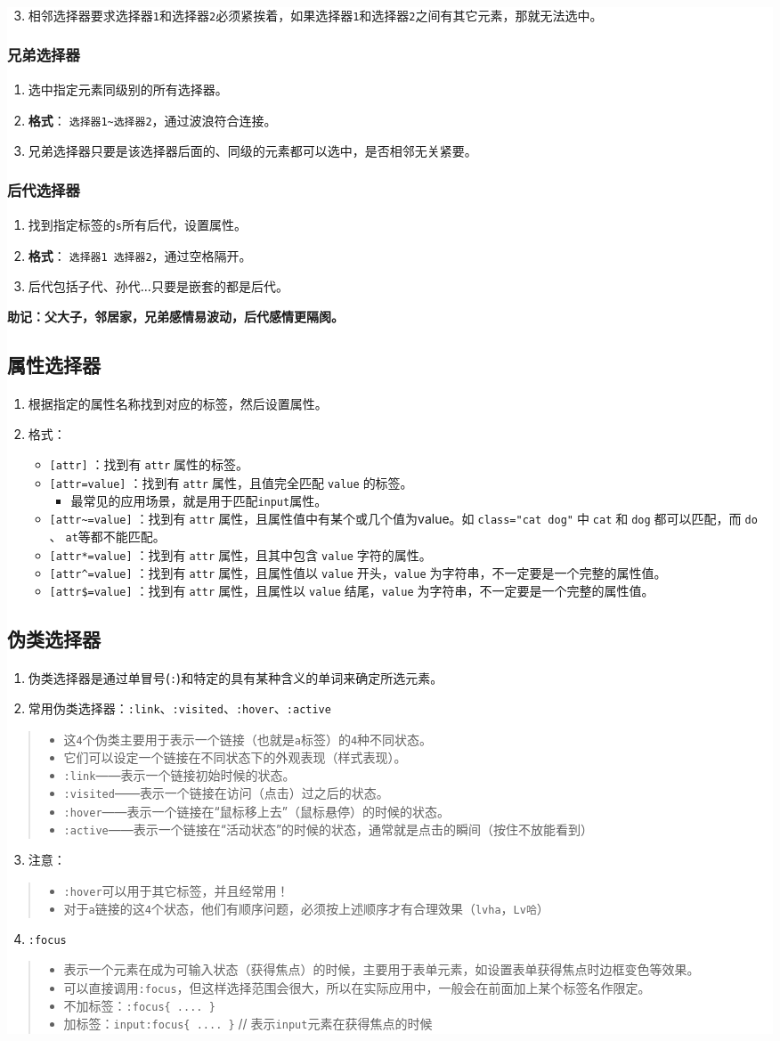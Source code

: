 3. 相邻选择器要求选择器`1`和选择器`2`必须紧挨着，如果选择器`1`和选择器`2`之间有其它元素，那就无法选中。

### 兄弟选择器

1. 选中指定元素同级别的所有选择器。

2. **格式**： `选择器1~选择器2`，通过波浪符合连接。

3. 兄弟选择器只要是该选择器后面的、同级的元素都可以选中，是否相邻无关紧要。

### 后代选择器

1. 找到指定标签的`s`所有后代，设置属性。

2. **格式**： `选择器1 选择器2`，通过空格隔开。

3. 后代包括子代、孙代...只要是嵌套的都是后代。

**助记：父大子，邻居家，兄弟感情易波动，后代感情更隔阂。**


## 属性选择器

1. 根据指定的属性名称找到对应的标签，然后设置属性。

2. 格式：
    - `[attr]` ：找到有 `attr` 属性的标签。
    - `[attr=value]` ：找到有 `attr` 属性，且值完全匹配 `value` 的标签。
        - 最常见的应用场景，就是用于匹配`input`属性。
    - `[attr~=value]` ：找到有 `attr` 属性，且属性值中有某个或几个值为value。如 `class="cat dog"` 中 `cat` 和 `dog` 都可以匹配，而 `do` 、 `at`等都不能匹配。
    - `[attr*=value]` ：找到有 `attr` 属性，且其中包含 `value` 字符的属性。
    - `[attr^=value]` ：找到有 `attr` 属性，且属性值以 `value` 开头，`value` 为字符串，不一定要是一个完整的属性值。
    - `[attr$=value]` ：找到有 `attr` 属性，且属性以 `value` 结尾，`value` 为字符串，不一定要是一个完整的属性值。


## 伪类选择器

1. 伪类选择器是通过单冒号(`:`)和特定的具有某种含义的单词来确定所选元素。

2. 常用伪类选择器：`:link`、`:visited`、`:hover`、`:active`
> - 这`4`个伪类主要用于表示一个链接（也就是`a`标签）的`4`种不同状态。
> - 它们可以设定一个链接在不同状态下的外观表现（样式表现）。
> - `:link`——表示一个链接初始时候的状态。
> - `:visited`——表示一个链接在访问（点击）过之后的状态。
> - `:hover`——表示一个链接在“鼠标移上去”（鼠标悬停）的时候的状态。
> - `:active`——表示一个链接在“活动状态”的时候的状态，通常就是点击的瞬间（按住不放能看到）

3. 注意：
> - `:hover`可以用于其它标签，并且经常用！
> - 对于`a`链接的这`4`个状态，他们有顺序问题，必须按上述顺序才有合理效果（`lvha`，`Lv哈`）

4. `:focus`
> - 表示一个元素在成为可输入状态（获得焦点）的时候，主要用于表单元素，如设置表单获得焦点时边框变色等效果。
> - 可以直接调用`:focus`，但这样选择范围会很大，所以在实际应用中，一般会在前面加上某个标签名作限定。
> - 不加标签：`:focus{ .... }`
> - 加标签：`input:focus{ .... }`  // 表示`input`元素在获得焦点的时候
